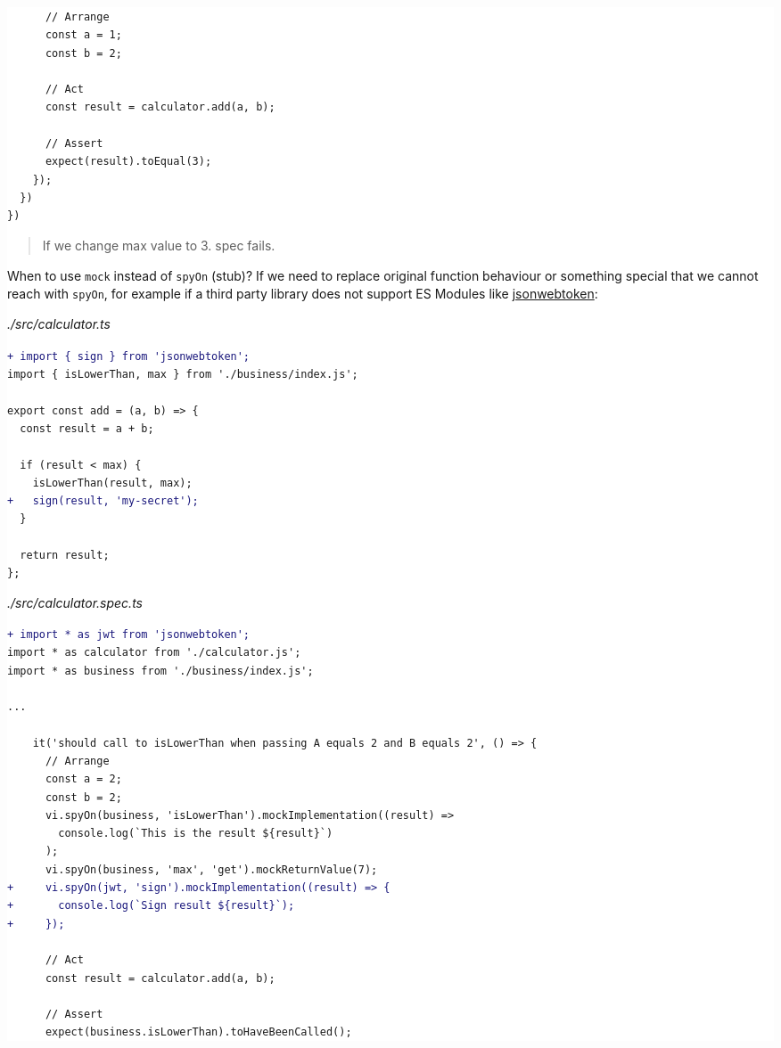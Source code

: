 ```diff
      // Arrange
      const a = 1;
      const b = 2;

      // Act
      const result = calculator.add(a, b);

      // Assert
      expect(result).toEqual(3);
    });
  })
})

```

> If we change max value to 3. spec fails.

When to use `mock` instead of `spyOn` (stub)? If we need to replace original function behaviour or something special that we cannot reach with `spyOn`, for example if a third party library does not support ES Modules like [jsonwebtoken](https://github.com/auth0/node-jsonwebtoken):

_./src/calculator.ts_

```diff
+ import { sign } from 'jsonwebtoken';
import { isLowerThan, max } from './business/index.js';

export const add = (a, b) => {
  const result = a + b;

  if (result < max) {
    isLowerThan(result, max);
+   sign(result, 'my-secret');
  }

  return result;
};

```

_./src/calculator.spec.ts_

```diff
+ import * as jwt from 'jsonwebtoken';
import * as calculator from './calculator.js';
import * as business from './business/index.js';

...

    it('should call to isLowerThan when passing A equals 2 and B equals 2', () => {
      // Arrange
      const a = 2;
      const b = 2;
      vi.spyOn(business, 'isLowerThan').mockImplementation((result) =>
        console.log(`This is the result ${result}`)
      );
      vi.spyOn(business, 'max', 'get').mockReturnValue(7);
+     vi.spyOn(jwt, 'sign').mockImplementation((result) => {
+       console.log(`Sign result ${result}`);
+     });

      // Act
      const result = calculator.add(a, b);

      // Assert
      expect(business.isLowerThan).toHaveBeenCalled();
```